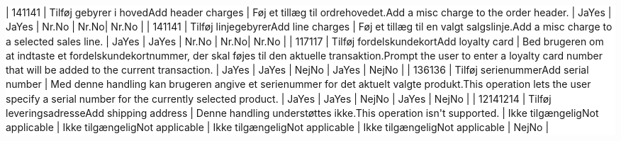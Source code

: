 | <span data-ttu-id="a26b7-178">141</span><span class="sxs-lookup"><span data-stu-id="a26b7-178">141</span></span> | <span data-ttu-id="a26b7-179">Tilføj gebyrer i hoved</span><span class="sxs-lookup"><span data-stu-id="a26b7-179">Add header charges</span></span> | <span data-ttu-id="a26b7-180">Føj et tillæg til ordrehovedet.</span><span class="sxs-lookup"><span data-stu-id="a26b7-180">Add a misc charge to the order header.</span></span> | <span data-ttu-id="a26b7-181">Ja</span><span class="sxs-lookup"><span data-stu-id="a26b7-181">Yes</span></span> | <span data-ttu-id="a26b7-182">Ja</span><span class="sxs-lookup"><span data-stu-id="a26b7-182">Yes</span></span> | <span data-ttu-id="a26b7-183">Nr.</span><span class="sxs-lookup"><span data-stu-id="a26b7-183">No</span></span> | <span data-ttu-id="a26b7-184">Nr.</span><span class="sxs-lookup"><span data-stu-id="a26b7-184">No</span></span>| <span data-ttu-id="a26b7-185">Nr.</span><span class="sxs-lookup"><span data-stu-id="a26b7-185">No</span></span> |
| <span data-ttu-id="a26b7-186">141</span><span class="sxs-lookup"><span data-stu-id="a26b7-186">141</span></span> | <span data-ttu-id="a26b7-187">Tilføj linjegebyrer</span><span class="sxs-lookup"><span data-stu-id="a26b7-187">Add line charges</span></span> | <span data-ttu-id="a26b7-188">Føj et tillæg til en valgt salgslinje.</span><span class="sxs-lookup"><span data-stu-id="a26b7-188">Add a misc charge to a selected sales line.</span></span> | <span data-ttu-id="a26b7-189">Ja</span><span class="sxs-lookup"><span data-stu-id="a26b7-189">Yes</span></span> | <span data-ttu-id="a26b7-190">Ja</span><span class="sxs-lookup"><span data-stu-id="a26b7-190">Yes</span></span> | <span data-ttu-id="a26b7-191">Nr.</span><span class="sxs-lookup"><span data-stu-id="a26b7-191">No</span></span> | <span data-ttu-id="a26b7-192">Nr.</span><span class="sxs-lookup"><span data-stu-id="a26b7-192">No</span></span>| <span data-ttu-id="a26b7-193">Nr.</span><span class="sxs-lookup"><span data-stu-id="a26b7-193">No</span></span> |
| <span data-ttu-id="a26b7-194">117</span><span class="sxs-lookup"><span data-stu-id="a26b7-194">117</span></span> | <span data-ttu-id="a26b7-195">Tilføj fordelskundekort</span><span class="sxs-lookup"><span data-stu-id="a26b7-195">Add loyalty card</span></span> | <span data-ttu-id="a26b7-196">Bed brugeren om at indtaste et fordelskundekortnummer, der skal føjes til den aktuelle transaktion.</span><span class="sxs-lookup"><span data-stu-id="a26b7-196">Prompt the user to enter a loyalty card number that will be added to the current transaction.</span></span> | <span data-ttu-id="a26b7-197">Ja</span><span class="sxs-lookup"><span data-stu-id="a26b7-197">Yes</span></span> | <span data-ttu-id="a26b7-198">Ja</span><span class="sxs-lookup"><span data-stu-id="a26b7-198">Yes</span></span> | <span data-ttu-id="a26b7-199">Nej</span><span class="sxs-lookup"><span data-stu-id="a26b7-199">No</span></span> | <span data-ttu-id="a26b7-200">Ja</span><span class="sxs-lookup"><span data-stu-id="a26b7-200">Yes</span></span> | <span data-ttu-id="a26b7-201">Nej</span><span class="sxs-lookup"><span data-stu-id="a26b7-201">No</span></span> |
| <span data-ttu-id="a26b7-202">136</span><span class="sxs-lookup"><span data-stu-id="a26b7-202">136</span></span> | <span data-ttu-id="a26b7-203">Tilføj serienummer</span><span class="sxs-lookup"><span data-stu-id="a26b7-203">Add serial number</span></span> | <span data-ttu-id="a26b7-204">Med denne handling kan brugeren angive et serienummer for det aktuelt valgte produkt.</span><span class="sxs-lookup"><span data-stu-id="a26b7-204">This operation lets the user specify a serial number for the currently selected product.</span></span> | <span data-ttu-id="a26b7-205">Ja</span><span class="sxs-lookup"><span data-stu-id="a26b7-205">Yes</span></span> | <span data-ttu-id="a26b7-206">Ja</span><span class="sxs-lookup"><span data-stu-id="a26b7-206">Yes</span></span> | <span data-ttu-id="a26b7-207">Nej</span><span class="sxs-lookup"><span data-stu-id="a26b7-207">No</span></span> | <span data-ttu-id="a26b7-208">Ja</span><span class="sxs-lookup"><span data-stu-id="a26b7-208">Yes</span></span> | <span data-ttu-id="a26b7-209">Nej</span><span class="sxs-lookup"><span data-stu-id="a26b7-209">No</span></span> |
| <span data-ttu-id="a26b7-210">1214</span><span class="sxs-lookup"><span data-stu-id="a26b7-210">1214</span></span> | <span data-ttu-id="a26b7-211">Tilføj leveringsadresse</span><span class="sxs-lookup"><span data-stu-id="a26b7-211">Add shipping address</span></span> | <span data-ttu-id="a26b7-212">Denne handling understøttes ikke.</span><span class="sxs-lookup"><span data-stu-id="a26b7-212">This operation isn't supported.</span></span> | <span data-ttu-id="a26b7-213">Ikke tilgængelig</span><span class="sxs-lookup"><span data-stu-id="a26b7-213">Not applicable</span></span> | <span data-ttu-id="a26b7-214">Ikke tilgængelig</span><span class="sxs-lookup"><span data-stu-id="a26b7-214">Not applicable</span></span> | <span data-ttu-id="a26b7-215">Ikke tilgængelig</span><span class="sxs-lookup"><span data-stu-id="a26b7-215">Not applicable</span></span> | <span data-ttu-id="a26b7-216">Ikke tilgængelig</span><span class="sxs-lookup"><span data-stu-id="a26b7-216">Not applicable</span></span> | <span data-ttu-id="a26b7-217">Nej</span><span class="sxs-lookup"><span data-stu-id="a26b7-217">No</span></span> |